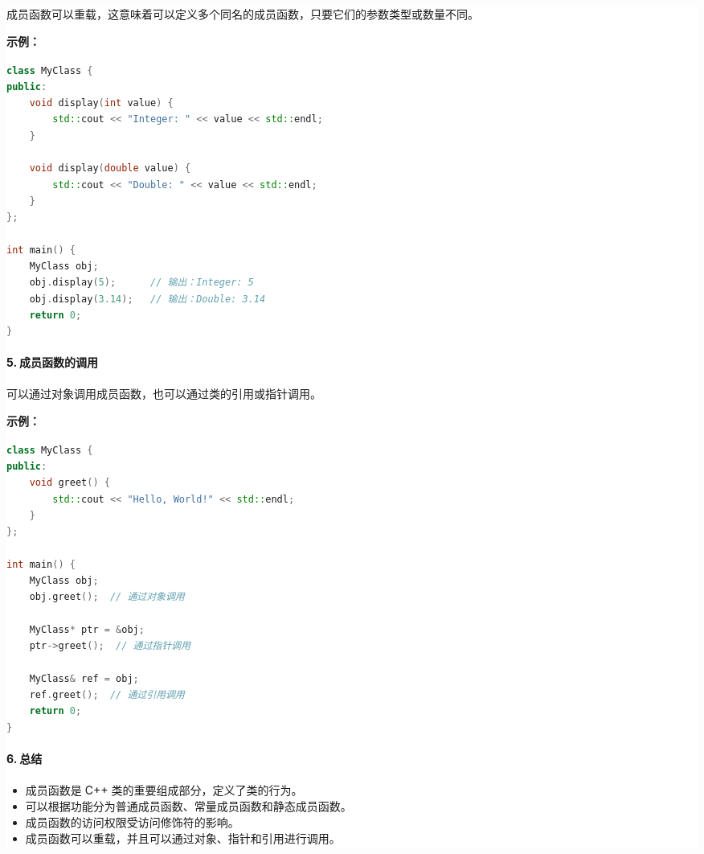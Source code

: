 成员函数可以重载，这意味着可以定义多个同名的成员函数，只要它们的参数类型或数量不同。

**示例：**

```cpp
class MyClass {
public:
    void display(int value) {
        std::cout << "Integer: " << value << std::endl;
    }

    void display(double value) {
        std::cout << "Double: " << value << std::endl;
    }
};

int main() {
    MyClass obj;
    obj.display(5);      // 输出：Integer: 5
    obj.display(3.14);   // 输出：Double: 3.14
    return 0;
}
```

#### 5. 成员函数的调用

可以通过对象调用成员函数，也可以通过类的引用或指针调用。

**示例：**

```cpp
class MyClass {
public:
    void greet() {
        std::cout << "Hello, World!" << std::endl;
    }
};

int main() {
    MyClass obj;
    obj.greet();  // 通过对象调用

    MyClass* ptr = &obj;
    ptr->greet();  // 通过指针调用

    MyClass& ref = obj;
    ref.greet();  // 通过引用调用
    return 0;
}
```

#### 6. 总结

* 成员函数是 C++ 类的重要组成部分，定义了类的行为。
* 可以根据功能分为普通成员函数、常量成员函数和静态成员函数。
* 成员函数的访问权限受访问修饰符的影响。
* 成员函数可以重载，并且可以通过对象、指针和引用进行调用。
